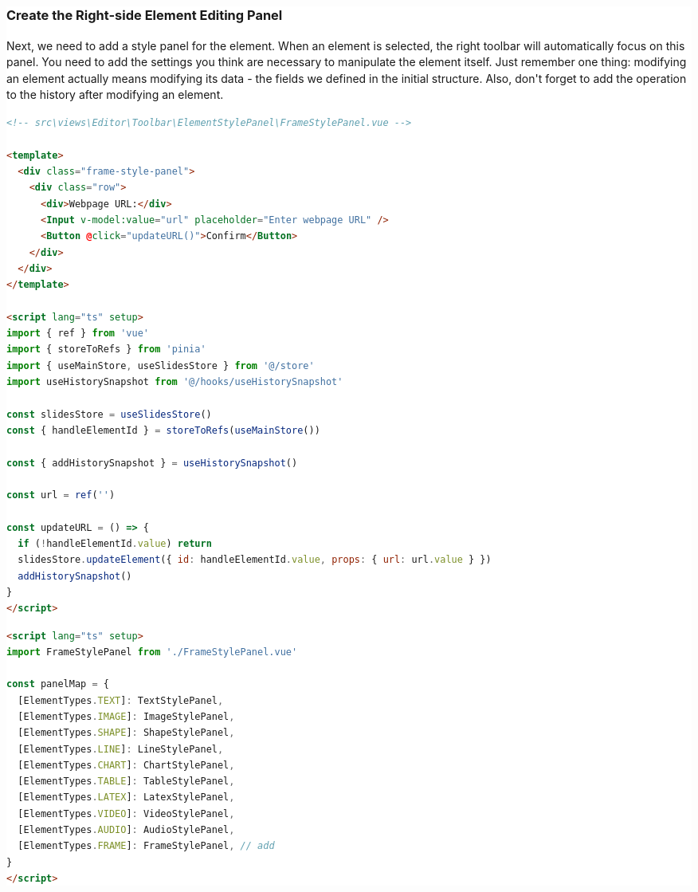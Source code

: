 ### Create the Right-side Element Editing Panel
Next, we need to add a style panel for the element. When an element is selected, the right toolbar will automatically focus on this panel. You need to add the settings you think are necessary to manipulate the element itself. Just remember one thing: modifying an element actually means modifying its data - the fields we defined in the initial structure.
Also, don't forget to add the operation to the history after modifying an element.
```html
<!-- src\views\Editor\Toolbar\ElementStylePanel\FrameStylePanel.vue -->

<template>
  <div class="frame-style-panel">
    <div class="row">
      <div>Webpage URL:</div>
      <Input v-model:value="url" placeholder="Enter webpage URL" />
      <Button @click="updateURL()">Confirm</Button>
    </div>
  </div>
</template>

<script lang="ts" setup>
import { ref } from 'vue'
import { storeToRefs } from 'pinia'
import { useMainStore, useSlidesStore } from '@/store'
import useHistorySnapshot from '@/hooks/useHistorySnapshot'

const slidesStore = useSlidesStore()
const { handleElementId } = storeToRefs(useMainStore())

const { addHistorySnapshot } = useHistorySnapshot()

const url = ref('')

const updateURL = () => {
  if (!handleElementId.value) return
  slidesStore.updateElement({ id: handleElementId.value, props: { url: url.value } })
  addHistorySnapshot()
}
</script>
```
```html
<script lang="ts" setup>
import FrameStylePanel from './FrameStylePanel.vue'
  
const panelMap = {
  [ElementTypes.TEXT]: TextStylePanel,
  [ElementTypes.IMAGE]: ImageStylePanel,
  [ElementTypes.SHAPE]: ShapeStylePanel,
  [ElementTypes.LINE]: LineStylePanel,
  [ElementTypes.CHART]: ChartStylePanel,
  [ElementTypes.TABLE]: TableStylePanel,
  [ElementTypes.LATEX]: LatexStylePanel,
  [ElementTypes.VIDEO]: VideoStylePanel,
  [ElementTypes.AUDIO]: AudioStylePanel,
  [ElementTypes.FRAME]: FrameStylePanel, // add
}
</script>
```
